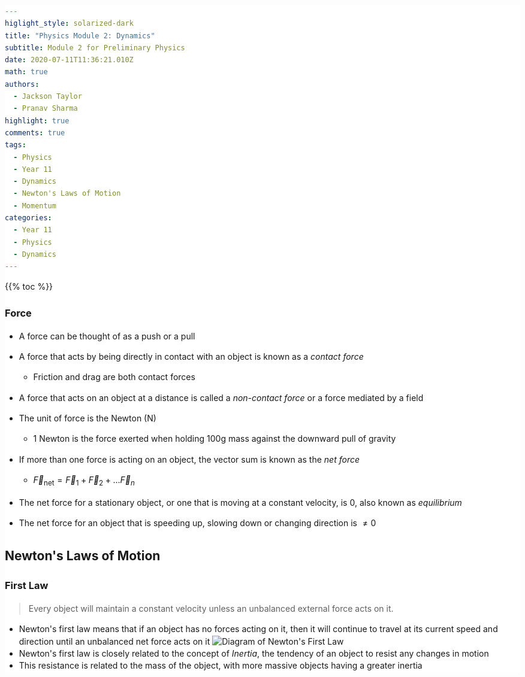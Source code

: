 ```yaml
---
higlight_style: solarized-dark
title: "Physics Module 2: Dynamics"
subtitle: Module 2 for Preliminary Physics
date: 2020-07-11T11:36:21.010Z
math: true
authors:
  - Jackson Taylor
  - Pranav Sharma
highlight: true
comments: true
tags:
  - Physics
  - Year 11
  - Dynamics
  - Newton's Laws of Motion
  - Momentum
categories:
  - Year 11
  - Physics
  - Dynamics
---
```

{{% toc %}}

### Force

* A force can be thought of as a push or a pull
* A force that acts by being directly in contact with an object is known as a *contact force*

  * Friction and drag are both contact forces
* A force that acts on an object at a distance is called a *non-contact force* or a force mediated by a field
* The unit of force is the Newton (N)

  * 1 Newton is the force exerted when holding 100g mass against the downward pull of gravity
* If more than one force is acting on an object, the vector sum is known as the *net force*

  * $\vec{F}_{\text{net}} = \vec{F}_1 + \vec{F}_2 + ... \vec{F}_n$
* The net force for a stationary object, or one that is moving at a constant velocity, is $0$, also known as *equilibrium*
* The net force for an object that is speeding up, slowing down or changing direction is $\neq 0$

## Newton's Laws of Motion

### First Law

> Every object will maintain a constant velocity unless an unbalanced external force acts on it.

* Newton's first law means that if an object has no forces acting on it, then it will continue to travel at its current speed and direction until an unbalanced net force acts on it
  ![Diagram of Newton's First Law](https://hsc.one/images/kinematics-1.jpg)
* Newton's first law is closely related to the concept of *Inertia*, the tendency of an object to resist any changes in motion
* This resistance is related to the mass of the object, with more massive objects having a greater inertia
